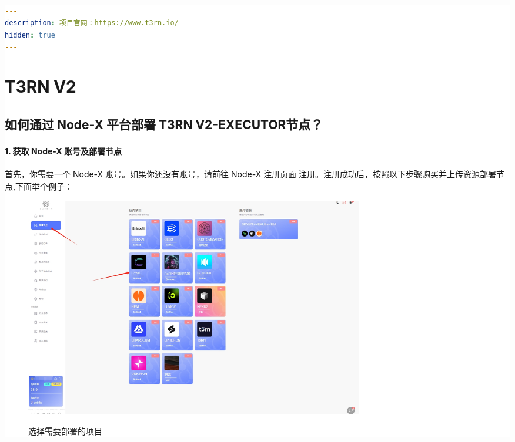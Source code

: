 ```yaml
---
description: 项目官网：https://www.t3rn.io/
hidden: true
---
```


# T3RN V2

## 如何通过 Node-X 平台部署  T3RN V2-EXECUTOR节点？

#### 1. 获取 Node-X 账号及部署节点

首先，你需要一个 Node-X 账号。如果你还没有账号，请前往 [Node-X 注册页面](https://node-x.xyz) 注册。注册成功后，按照以下步骤购买并上传资源部署节点,下面举个例子：

<figure><img src="../../../.gitbook/assets/微信截图_20250214162258.png" alt="" width="563"><figcaption><p>选择需要部署的项目</p></figcaption></figure>
